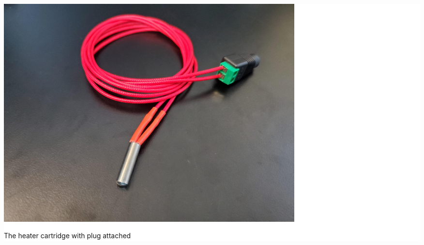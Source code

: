 <IMG ALT="The heater cartridge with plug attached" SRC="./media/heater-cartridge.jpeg" width="600" />

The heater cartridge with plug attached
